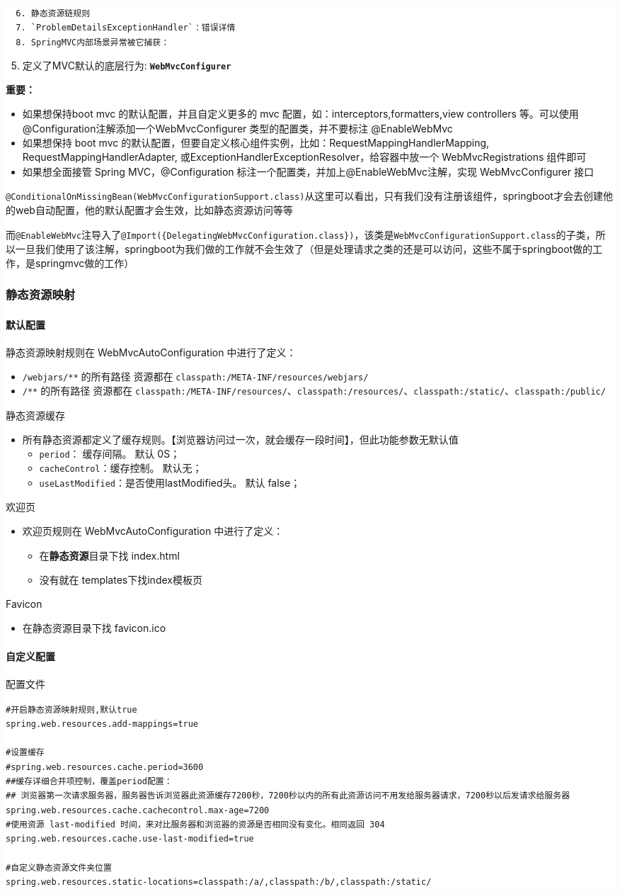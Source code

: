       6. 静态资源链规则
      7. `ProblemDetailsExceptionHandler`：错误详情
      8. SpringMVC内部场景异常被它捕获：
   5. 定义了MVC默认的底层行为: **`WebMvcConfigurer`**



**重要：**

- 如果想保持boot mvc 的默认配置，并且自定义更多的 mvc 配置，如：interceptors,formatters,view controllers 等。可以使用@Configuration注解添加一个WebMvcConfigurer 类型的配置类，并不要标注 @EnableWebMvc
- 如果想保持 boot mvc 的默认配置，但要自定义核心组件实例，比如：RequestMappingHandlerMapping, RequestMappingHandlerAdapter, 或ExceptionHandlerExceptionResolver，给容器中放一个 WebMvcRegistrations 组件即可
- 如果想全面接管 Spring MVC，@Configuration 标注一个配置类，并加上@EnableWebMvc注解，实现 WebMvcConfigurer 接口

`@ConditionalOnMissingBean(WebMvcConfigurationSupport.class)`从这里可以看出，只有我们没有注册该组件，springboot才会去创建他的web自动配置，他的默认配置才会生效，比如静态资源访问等等

而`@EnableWebMvc`注导入了`@Import({DelegatingWebMvcConfiguration.class})`，该类是`WebMvcConfigurationSupport.class`的子类，所以一旦我们使用了该注解，springboot为我们做的工作就不会生效了（但是处理请求之类的还是可以访问，这些不属于springboot做的工作，是springmvc做的工作）



### 静态资源映射

#### 默认配置

静态资源映射规则在 WebMvcAutoConfiguration 中进行了定义：

- `/webjars/**` 的所有路径 资源都在 `classpath:/META-INF/resources/webjars/`
- `/**` 的所有路径 资源都在 `classpath:/META-INF/resources/`、`classpath:/resources/`、`classpath:/static/`、`classpath:/public/`

静态资源缓存

- 所有静态资源都定义了缓存规则。【浏览器访问过一次，就会缓存一段时间】，但此功能参数无默认值
  - `period`： 缓存间隔。 默认 0S；
  - `cacheControl`：缓存控制。 默认无；
  - `useLastModified`：是否使用lastModified头。 默认 false；

欢迎页

- 欢迎页规则在 WebMvcAutoConfiguration 中进行了定义：

  - 在**静态资源**目录下找 index.html

  - 没有就在 templates下找index模板页

Favicon

- 在静态资源目录下找 favicon.ico



#### 自定义配置

配置文件

```properties
#开启静态资源映射规则,默认true
spring.web.resources.add-mappings=true

#设置缓存
#spring.web.resources.cache.period=3600
##缓存详细合并项控制，覆盖period配置：
## 浏览器第一次请求服务器，服务器告诉浏览器此资源缓存7200秒，7200秒以内的所有此资源访问不用发给服务器请求，7200秒以后发请求给服务器
spring.web.resources.cache.cachecontrol.max-age=7200
#使用资源 last-modified 时间，来对比服务器和浏览器的资源是否相同没有变化。相同返回 304
spring.web.resources.cache.use-last-modified=true

#自定义静态资源文件夹位置
spring.web.resources.static-locations=classpath:/a/,classpath:/b/,classpath:/static/

```